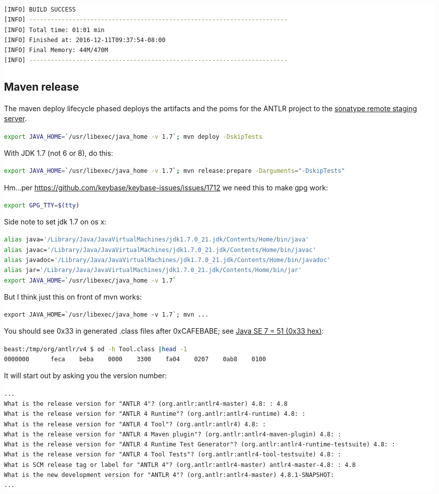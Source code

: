 ```bash
[INFO] BUILD SUCCESS
[INFO] ------------------------------------------------------------------------
[INFO] Total time: 01:01 min
[INFO] Finished at: 2016-12-11T09:37:54-08:00
[INFO] Final Memory: 44M/470M
[INFO] ------------------------------------------------------------------------
```

## Maven release

The maven deploy lifecycle phased deploys the artifacts and the poms for the ANTLR project to the [sonatype remote staging server](https://oss.sonatype.org/content/repositories/snapshots/).

```bash
export JAVA_HOME=`/usr/libexec/java_home -v 1.7`; mvn deploy -DskipTests
```

With JDK 1.7 (not 6 or 8), do this:

```bash
export JAVA_HOME=`/usr/libexec/java_home -v 1.7`; mvn release:prepare -Darguments="-DskipTests"
```

Hm...per https://github.com/keybase/keybase-issues/issues/1712 we need this to make gpg work:

```bash
export GPG_TTY=$(tty)
```

Side note to set jdk 1.7 on os x:

```bash
alias java='/Library/Java/JavaVirtualMachines/jdk1.7.0_21.jdk/Contents/Home/bin/java'
alias javac='/Library/Java/JavaVirtualMachines/jdk1.7.0_21.jdk/Contents/Home/bin/javac'
alias javadoc='/Library/Java/JavaVirtualMachines/jdk1.7.0_21.jdk/Contents/Home/bin/javadoc'
alias jar='/Library/Java/JavaVirtualMachines/jdk1.7.0_21.jdk/Contents/Home/bin/jar'
export JAVA_HOME=`/usr/libexec/java_home -v 1.7`
```

But I think just this on front of mvn works:

```
export JAVA_HOME=`/usr/libexec/java_home -v 1.7`; mvn ...
```

You should see 0x33 in generated .class files after 0xCAFEBABE; see [Java SE 7 = 51 (0x33 hex)](https://en.wikipedia.org/wiki/Java_class_file):

```bash
beast:/tmp/org/antlr/v4 $ od -h Tool.class |head -1
0000000      feca    beba    0000    3300    fa04    0207    0ab8    0100
```

It will start out by asking you the version number:

```
...
What is the release version for "ANTLR 4"? (org.antlr:antlr4-master) 4.8: : 4.8
What is the release version for "ANTLR 4 Runtime"? (org.antlr:antlr4-runtime) 4.8: : 
What is the release version for "ANTLR 4 Tool"? (org.antlr:antlr4) 4.8: : 
What is the release version for "ANTLR 4 Maven plugin"? (org.antlr:antlr4-maven-plugin) 4.8: : 
What is the release version for "ANTLR 4 Runtime Test Generator"? (org.antlr:antlr4-runtime-testsuite) 4.8: : 
What is the release version for "ANTLR 4 Tool Tests"? (org.antlr:antlr4-tool-testsuite) 4.8: : 
What is SCM release tag or label for "ANTLR 4"? (org.antlr:antlr4-master) antlr4-master-4.8: : 4.8
What is the new development version for "ANTLR 4"? (org.antlr:antlr4-master) 4.8.1-SNAPSHOT:
...
```
